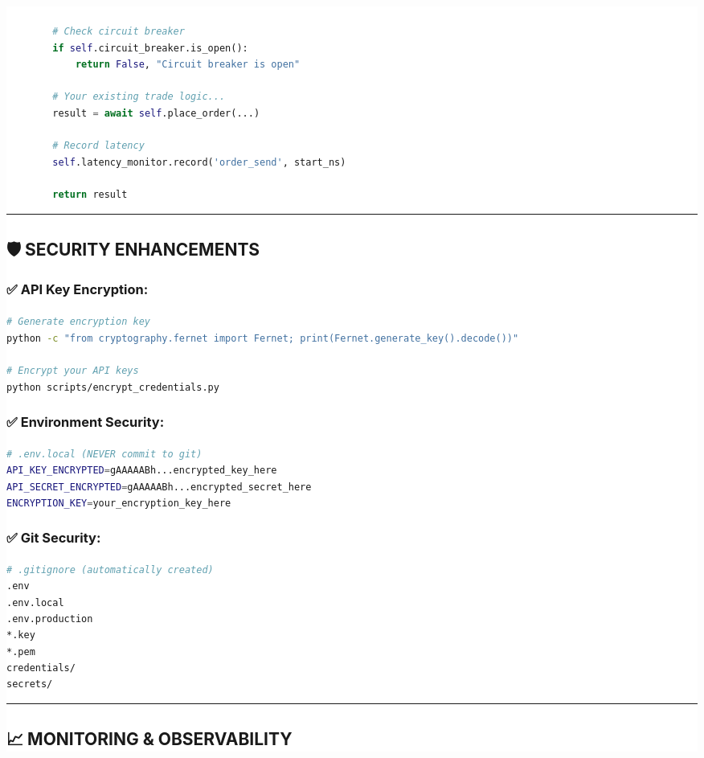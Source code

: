```python
        
        # Check circuit breaker
        if self.circuit_breaker.is_open():
            return False, "Circuit breaker is open"
        
        # Your existing trade logic...
        result = await self.place_order(...)
        
        # Record latency
        self.latency_monitor.record('order_send', start_ns)
        
        return result
```

---

## 🛡️ **SECURITY ENHANCEMENTS**

### **✅ API Key Encryption:**
```bash
# Generate encryption key
python -c "from cryptography.fernet import Fernet; print(Fernet.generate_key().decode())"

# Encrypt your API keys
python scripts/encrypt_credentials.py
```

### **✅ Environment Security:**
```bash
# .env.local (NEVER commit to git)
API_KEY_ENCRYPTED=gAAAAABh...encrypted_key_here
API_SECRET_ENCRYPTED=gAAAAABh...encrypted_secret_here
ENCRYPTION_KEY=your_encryption_key_here
```

### **✅ Git Security:**
```bash
# .gitignore (automatically created)
.env
.env.local
.env.production
*.key
*.pem
credentials/
secrets/
```

---

## 📈 **MONITORING & OBSERVABILITY**
